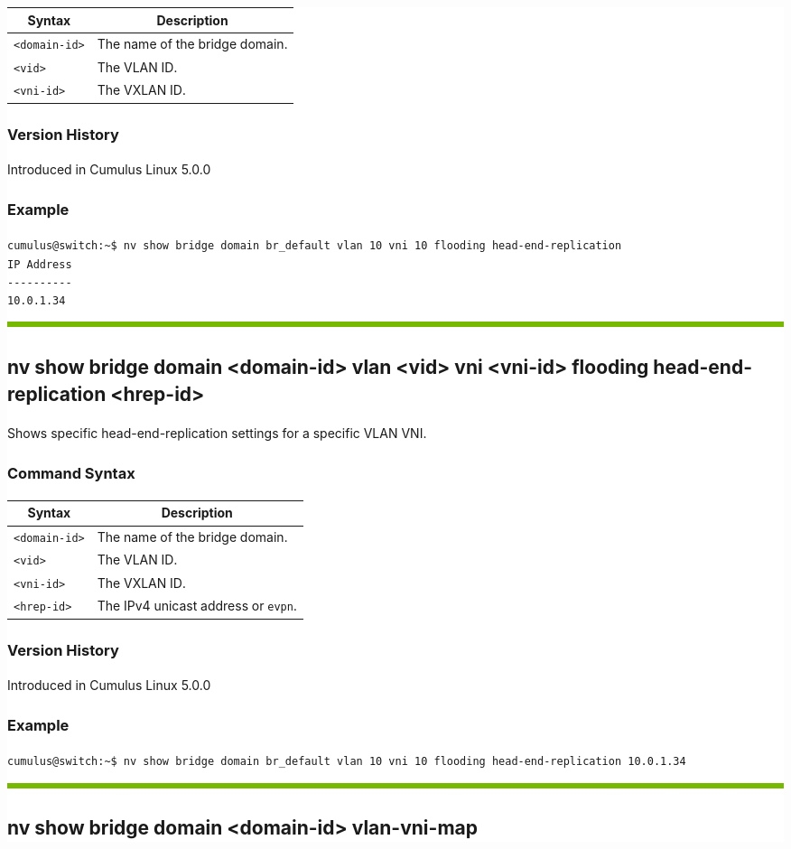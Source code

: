 | Syntax |  Description   |
| --------- | -------------- |
| `<domain-id>` | The name of the bridge domain. |
| `<vid>` | The VLAN ID. |
| `<vni-id>` | The VXLAN ID. |

### Version History

Introduced in Cumulus Linux 5.0.0

### Example

```
cumulus@switch:~$ nv show bridge domain br_default vlan 10 vni 10 flooding head-end-replication
IP Address
----------
10.0.1.34
```

<HR STYLE="BORDER: DASHED RGB(118,185,0) 0.5PX;BACKGROUND-COLOR: RGB(118,185,0);HEIGHT: 4.0PX;"/>

## <h>nv show bridge domain \<domain-id\> vlan \<vid\> vni \<vni-id\> flooding head-end-replication \<hrep-id\></h>

Shows specific head-end-replication settings for a specific VLAN VNI.

### Command Syntax

| Syntax |  Description   |
| --------- | -------------- |
| `<domain-id>` | The name of the bridge domain. |
| `<vid>` | The VLAN ID. |
| `<vni-id>` | The VXLAN ID. |
| `<hrep-id>`  | The IPv4 unicast address or `evpn`. |

### Version History

Introduced in Cumulus Linux 5.0.0

### Example

```
cumulus@switch:~$ nv show bridge domain br_default vlan 10 vni 10 flooding head-end-replication 10.0.1.34
```

<HR STYLE="BORDER: DASHED RGB(118,185,0) 0.5PX;BACKGROUND-COLOR: RGB(118,185,0);HEIGHT: 4.0PX;"/>

## <h>nv show bridge domain \<domain-id\> vlan-vni-map</h>
